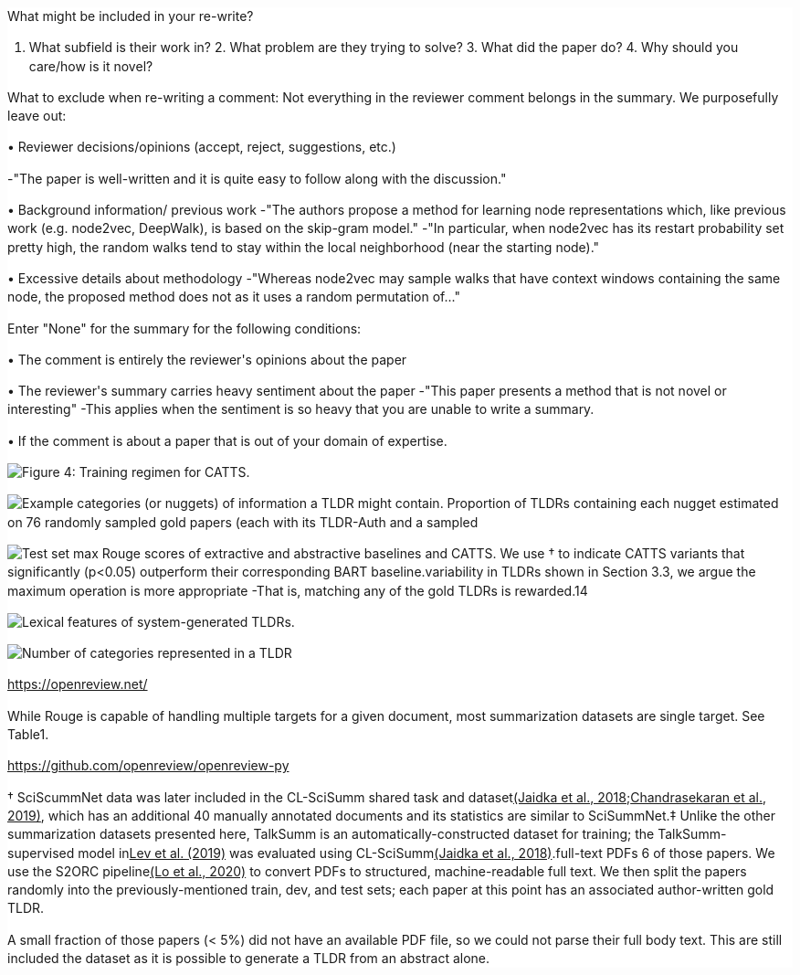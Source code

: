What might be included in your re-write?

1. What subfield is their work in? 2. What problem are they trying to solve? 3. What did the paper do? 4. Why should you care/how is it novel?

What to exclude when re-writing a comment: Not everything in the reviewer comment belongs in the summary. We purposefully leave out:

• Reviewer decisions/opinions (accept, reject, suggestions, etc.)

-"The paper is well-written and it is quite easy to follow along with the discussion."

• Background information/ previous work -"The authors propose a method for learning node representations which, like previous work (e.g. node2vec, DeepWalk), is based on the skip-gram model." -"In particular, when node2vec has its restart probability set pretty high, the random walks tend to stay within the local neighborhood (near the starting node)."

• Excessive details about methodology -"Whereas node2vec may sample walks that have context windows containing the same node, the proposed method does not as it uses a random permutation of..."

Enter "None" for the summary for the following conditions:

• The comment is entirely the reviewer's opinions about the paper

• The reviewer's summary carries heavy sentiment about the paper -"This paper presents a method that is not novel or interesting" -This applies when the sentiment is so heavy that you are unable to write a summary.

• If the comment is about a paper that is out of your domain of expertise.

![Figure 4: Training regimen for CATTS.]()

![Example categories (or nuggets) of information a TLDR might contain. Proportion of TLDRs containing each nugget estimated on 76 randomly sampled gold papers (each with its TLDR-Auth and a sampled]()

![Test set max Rouge scores of extractive and abstractive baselines and CATTS. We use † to indicate CATTS variants that significantly (p<0.05) outperform their corresponding BART baseline.variability in TLDRs shown in Section 3.3, we argue the maximum operation is more appropriate -That is, matching any of the gold TLDRs is rewarded.14]()

![Lexical features of system-generated TLDRs.]()

![Number of categories represented in a TLDR]()

https://openreview.net/

While Rouge is capable of handling multiple targets for a given document, most summarization datasets are single target. See Table1.

https://github.com/openreview/openreview-py

† SciScummNet data was later included in the CL-SciSumm shared task and dataset[(Jaidka et al., 2018;](#b18)[Chandrasekaran et al., 2019)](#b2), which has an additional 40 manually annotated documents and its statistics are similar to SciSummNet.‡ Unlike the other summarization datasets presented here, TalkSumm is an automatically-constructed dataset for training; the TalkSumm-supervised model in[Lev et al. (2019)](#b21) was evaluated using CL-SciSumm[(Jaidka et al., 2018)](#b18).full-text PDFs 6 of those papers. We use the S2ORC pipeline[(Lo et al., 2020)](#b27) to convert PDFs to structured, machine-readable full text. We then split the papers randomly into the previously-mentioned train, dev, and test sets; each paper at this point has an associated author-written gold TLDR.

A small fraction of those papers (< 5%) did not have an available PDF file, so we could not parse their full body text. This are still included the dataset as it is possible to generate a TLDR from an abstract alone.
